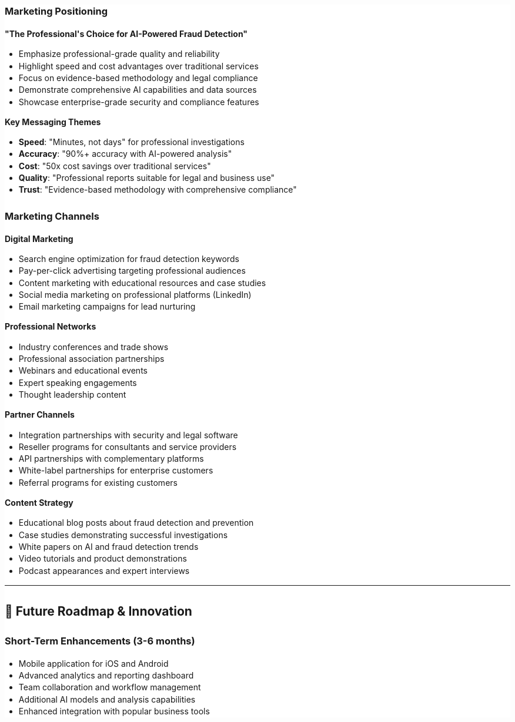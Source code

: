 ### **Marketing Positioning**

**"The Professional's Choice for AI-Powered Fraud Detection"**
- Emphasize professional-grade quality and reliability
- Highlight speed and cost advantages over traditional services
- Focus on evidence-based methodology and legal compliance
- Demonstrate comprehensive AI capabilities and data sources
- Showcase enterprise-grade security and compliance features

**Key Messaging Themes**
- **Speed**: "Minutes, not days" for professional investigations
- **Accuracy**: "90%+ accuracy with AI-powered analysis"
- **Cost**: "50x cost savings over traditional services"
- **Quality**: "Professional reports suitable for legal and business use"
- **Trust**: "Evidence-based methodology with comprehensive compliance"

### **Marketing Channels**

**Digital Marketing**
- Search engine optimization for fraud detection keywords
- Pay-per-click advertising targeting professional audiences
- Content marketing with educational resources and case studies
- Social media marketing on professional platforms (LinkedIn)
- Email marketing campaigns for lead nurturing

**Professional Networks**
- Industry conferences and trade shows
- Professional association partnerships
- Webinars and educational events
- Expert speaking engagements
- Thought leadership content

**Partner Channels**
- Integration partnerships with security and legal software
- Reseller programs for consultants and service providers
- API partnerships with complementary platforms
- White-label partnerships for enterprise customers
- Referral programs for existing customers

**Content Strategy**
- Educational blog posts about fraud detection and prevention
- Case studies demonstrating successful investigations
- White papers on AI and fraud detection trends
- Video tutorials and product demonstrations
- Podcast appearances and expert interviews

---

## 🔮 **Future Roadmap & Innovation**

### **Short-Term Enhancements (3-6 months)**
- Mobile application for iOS and Android
- Advanced analytics and reporting dashboard
- Team collaboration and workflow management
- Additional AI models and analysis capabilities
- Enhanced integration with popular business tools
